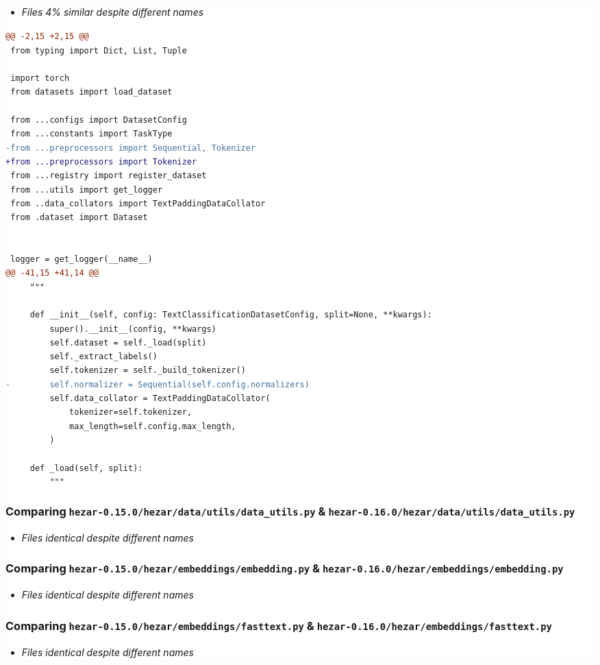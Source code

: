  * *Files 4% similar despite different names*

```diff
@@ -2,15 +2,15 @@
 from typing import Dict, List, Tuple
 
 import torch
 from datasets import load_dataset
 
 from ...configs import DatasetConfig
 from ...constants import TaskType
-from ...preprocessors import Sequential, Tokenizer
+from ...preprocessors import Tokenizer
 from ...registry import register_dataset
 from ...utils import get_logger
 from ..data_collators import TextPaddingDataCollator
 from .dataset import Dataset
 
 
 logger = get_logger(__name__)
@@ -41,15 +41,14 @@
     """
 
     def __init__(self, config: TextClassificationDatasetConfig, split=None, **kwargs):
         super().__init__(config, **kwargs)
         self.dataset = self._load(split)
         self._extract_labels()
         self.tokenizer = self._build_tokenizer()
-        self.normalizer = Sequential(self.config.normalizers)
         self.data_collator = TextPaddingDataCollator(
             tokenizer=self.tokenizer,
             max_length=self.config.max_length,
         )
 
     def _load(self, split):
         """
```

### Comparing `hezar-0.15.0/hezar/data/utils/data_utils.py` & `hezar-0.16.0/hezar/data/utils/data_utils.py`

 * *Files identical despite different names*

### Comparing `hezar-0.15.0/hezar/embeddings/embedding.py` & `hezar-0.16.0/hezar/embeddings/embedding.py`

 * *Files identical despite different names*

### Comparing `hezar-0.15.0/hezar/embeddings/fasttext.py` & `hezar-0.16.0/hezar/embeddings/fasttext.py`

 * *Files identical despite different names*
